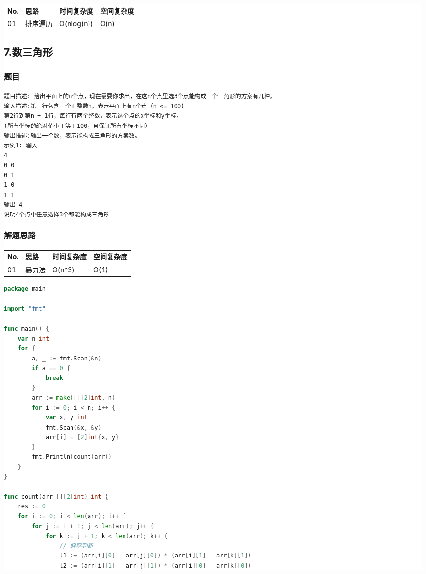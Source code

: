 | No. | 思路   | 时间复杂度      | 空间复杂度 |
| :-----| :------| :------------| :-------|
| 01  | 排序遍历 | O(nlog(n)) | O(n)  |

```go

```

## 7.数三角形

### 题目

```
题目描述: 给出平面上的n个点，现在需要你求出，在这n个点里选3个点能构成一个三角形的方案有几种。
输入描述:第一行包含一个正整数n，表示平面上有n个点（n <= 100)
第2行到第n + 1行，每行有两个整数，表示这个点的x坐标和y坐标。
(所有坐标的绝对值小于等于100，且保证所有坐标不同）
输出描述:输出一个数，表示能构成三角形的方案数。
示例1: 输入
4
0 0
0 1
1 0
1 1
输出 4
说明4个点中任意选择3个都能构成三角形
```

### 解题思路

| No. | 思路  | 时间复杂度  | 空间复杂度 |
| :-----| :-----| :--------| :-------|
| 01  | 暴力法 | O(n^3) | O(1)  |

```go
package main

import "fmt"

func main() {
	var n int
	for {
		a, _ := fmt.Scan(&n)
		if a == 0 {
			break
		}
		arr := make([][2]int, n)
		for i := 0; i < n; i++ {
			var x, y int
			fmt.Scan(&x, &y)
			arr[i] = [2]int{x, y}
		}
		fmt.Println(count(arr))
	}
}

func count(arr [][2]int) int {
	res := 0
	for i := 0; i < len(arr); i++ {
		for j := i + 1; j < len(arr); j++ {
			for k := j + 1; k < len(arr); k++ {
				// 斜率判断
				l1 := (arr[i][0] - arr[j][0]) * (arr[i][1] - arr[k][1])
				l2 := (arr[i][1] - arr[j][1]) * (arr[i][0] - arr[k][0])
```